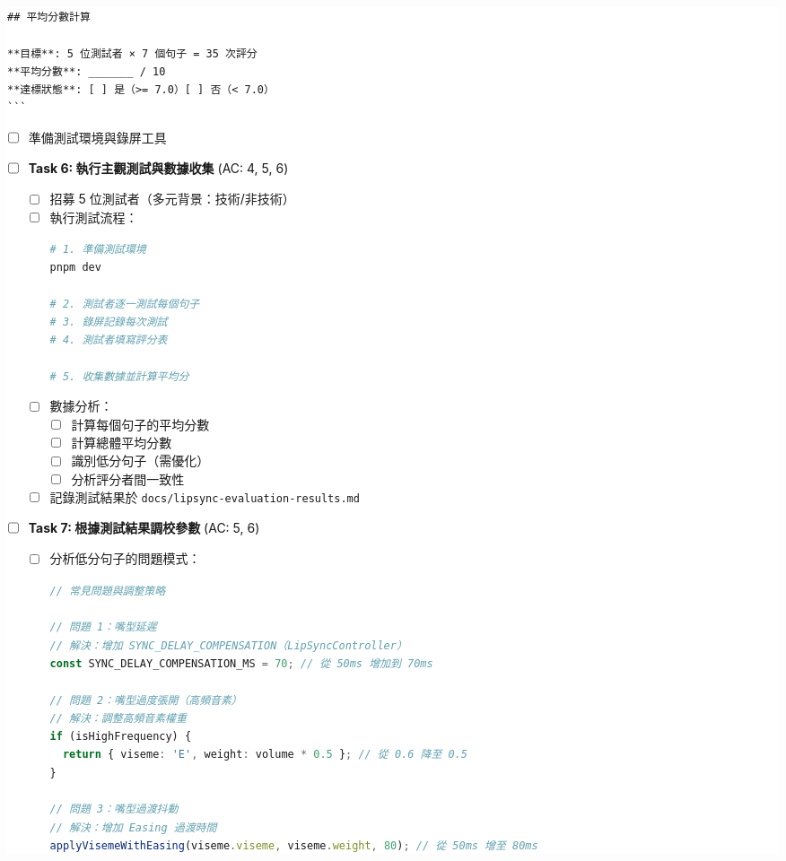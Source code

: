     ## 平均分數計算

    **目標**: 5 位測試者 × 7 個句子 = 35 次評分
    **平均分數**: _______ / 10
    **達標狀態**: [ ] 是（>= 7.0）[ ] 否（< 7.0）
    ```
  - [ ] 準備測試環境與錄屏工具

- [ ] **Task 6: 執行主觀測試與數據收集** (AC: 4, 5, 6)
  - [ ] 招募 5 位測試者（多元背景：技術/非技術）
  - [ ] 執行測試流程：
    ```bash
    # 1. 準備測試環境
    pnpm dev

    # 2. 測試者逐一測試每個句子
    # 3. 錄屏記錄每次測試
    # 4. 測試者填寫評分表

    # 5. 收集數據並計算平均分
    ```
  - [ ] 數據分析：
    - [ ] 計算每個句子的平均分數
    - [ ] 計算總體平均分數
    - [ ] 識別低分句子（需優化）
    - [ ] 分析評分者間一致性
  - [ ] 記錄測試結果於 `docs/lipsync-evaluation-results.md`

- [ ] **Task 7: 根據測試結果調校參數** (AC: 5, 6)
  - [ ] 分析低分句子的問題模式：
    ```typescript
    // 常見問題與調整策略

    // 問題 1：嘴型延遲
    // 解決：增加 SYNC_DELAY_COMPENSATION（LipSyncController）
    const SYNC_DELAY_COMPENSATION_MS = 70; // 從 50ms 增加到 70ms

    // 問題 2：嘴型過度張開（高頻音素）
    // 解決：調整高頻音素權重
    if (isHighFrequency) {
      return { viseme: 'E', weight: volume * 0.5 }; // 從 0.6 降至 0.5
    }

    // 問題 3：嘴型過渡抖動
    // 解決：增加 Easing 過渡時間
    applyVisemeWithEasing(viseme.viseme, viseme.weight, 80); // 從 50ms 增至 80ms
